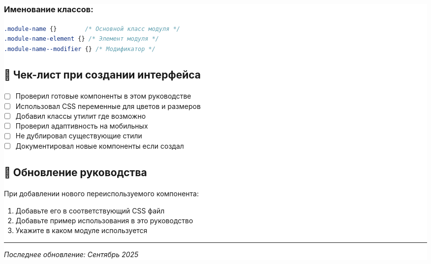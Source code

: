 ### Именование классов:
```css
.module-name {}        /* Основной класс модуля */
.module-name-element {} /* Элемент модуля */
.module-name--modifier {} /* Модификатор */
```

## 📝 Чек-лист при создании интерфейса

- [ ] Проверил готовые компоненты в этом руководстве
- [ ] Использовал CSS переменные для цветов и размеров
- [ ] Добавил классы утилит где возможно
- [ ] Проверил адаптивность на мобильных
- [ ] Не дублировал существующие стили
- [ ] Документировал новые компоненты если создал

## 🔄 Обновление руководства

При добавлении нового переиспользуемого компонента:
1. Добавьте его в соответствующий CSS файл
2. Добавьте пример использования в это руководство
3. Укажите в каком модуле используется

---

*Последнее обновление: Сентябрь 2025*

